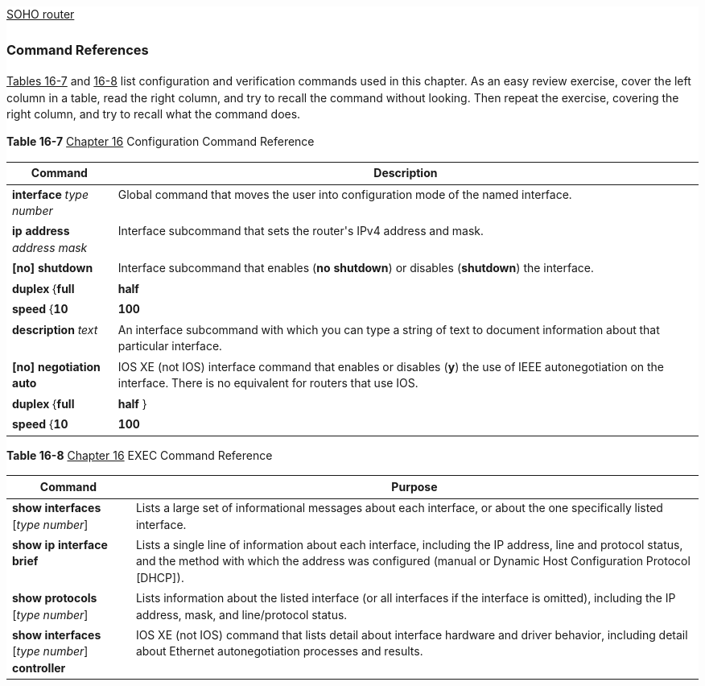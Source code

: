 [SOHO router](vol1_ch16.xhtml#key_192)

### Command References

[Tables 16-7](vol1_ch16.xhtml#ch16tab07) and [16-8](vol1_ch16.xhtml#ch16tab08) list configuration and verification commands used in this chapter. As an easy review exercise, cover the left column in a table, read the right column, and try to recall the command without looking. Then repeat the exercise, covering the right column, and try to recall what the command does.

**Table 16-7** [Chapter 16](vol1_ch16.xhtml#ch16) Configuration Command Reference

| Command | Description |
| --- | --- |
| **interface** *type number* | Global command that moves the user into configuration mode of the named interface. |
| **ip address** *address mask* | Interface subcommand that sets the router's IPv4 address and mask. |
| **[no] shutdown** | Interface subcommand that enables (**no shutdown**) or disables (**shutdown**) the interface. |
| **duplex** {**full** | **half** | **auto**} | IOS (not XE) interface command that sets the duplex, or sets the use of IEEE autonegotiation, for router LAN interfaces that support multiple speeds. |
| **speed** {**10** | **100** | **1000** | **auto**} | IOS (not XE) interface command for router Gigabit (10/100/1000) interfaces that sets the speed at which the router interface sends and receives data, or sets the use of IEEE autonegotiation. |
| **description** *text* | An interface subcommand with which you can type a string of text to document information about that particular interface. |
| **[no] negotiation auto** | IOS XE (not IOS) interface command that enables or disables (**y**) the use of IEEE autonegotiation on the interface. There is no equivalent for routers that use IOS. |
| **duplex** {**full** | **half** } | IOS XE (not IOS) interface command that sets the duplex, allowed only if the interface is already configured with the **no negotiation auto** subcommand. |
| **speed** {**10** | **100** | **1000**} | IOS XE (not IOS) interface command that sets the speed, allowed only if the interface is already configured with the **no negotiation auto** subcommand. |




**Table 16-8** [Chapter 16](vol1_ch16.xhtml#ch16) EXEC Command Reference

| Command | Purpose |
| --- | --- |
| **show interfaces** [*type number*] | Lists a large set of informational messages about each interface, or about the one specifically listed interface. |
| **show ip interface brief** | Lists a single line of information about each interface, including the IP address, line and protocol status, and the method with which the address was configured (manual or Dynamic Host Configuration Protocol [DHCP]). |
| **show protocols** [*type number*] | Lists information about the listed interface (or all interfaces if the interface is omitted), including the IP address, mask, and line/protocol status. |
| **show interfaces** [*type number*] **controller** | IOS XE (not IOS) command that lists detail about interface hardware and driver behavior, including detail about Ethernet autonegotiation processes and results. |